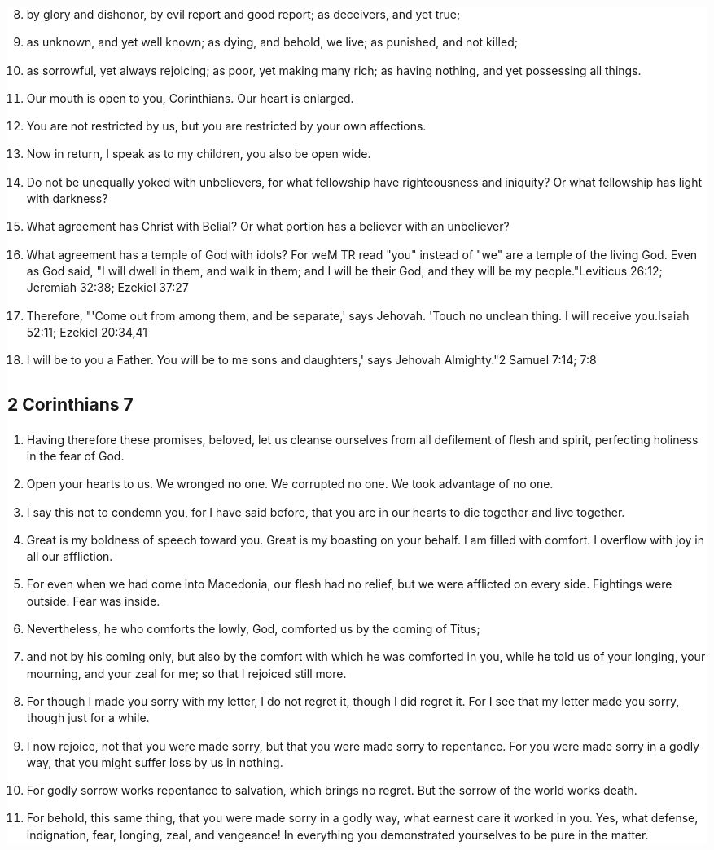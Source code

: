 8. by glory and dishonor, by evil report and good report; as deceivers, and yet true;

9. as unknown, and yet well known; as dying, and behold, we live; as punished, and not killed;

10. as sorrowful, yet always rejoicing; as poor, yet making many rich; as having nothing, and yet possessing all things. 

11. Our mouth is open to you, Corinthians. Our heart is enlarged.

12. You are not restricted by us, but you are restricted by your own affections.

13. Now in return, I speak as to my children, you also be open wide.

14. Do not be unequally yoked with unbelievers, for what fellowship have righteousness and iniquity? Or what fellowship has light with darkness?

15. What agreement has Christ with Belial? Or what portion has a believer with an unbeliever?

16. What agreement has a temple of God with idols? For weM TR read "you" instead of "we" are a temple of the living God. Even as God said, "I will dwell in them, and walk in them; and I will be their God, and they will be my people."Leviticus 26:12; Jeremiah 32:38; Ezekiel 37:27

17. Therefore, "'Come out from among them, and be separate,' says Jehovah. 'Touch no unclean thing. I will receive you.Isaiah 52:11; Ezekiel 20:34,41

18. I will be to you a Father. You will be to me sons and daughters,' says Jehovah Almighty."2 Samuel 7:14; 7:8  

## 2 Corinthians 7

1. Having therefore these promises, beloved, let us cleanse ourselves from all defilement of flesh and spirit, perfecting holiness in the fear of God.

2. Open your hearts to us. We wronged no one. We corrupted no one. We took advantage of no one.

3. I say this not to condemn you, for I have said before, that you are in our hearts to die together and live together.

4. Great is my boldness of speech toward you. Great is my boasting on your behalf. I am filled with comfort. I overflow with joy in all our affliction.

5. For even when we had come into Macedonia, our flesh had no relief, but we were afflicted on every side. Fightings were outside. Fear was inside.

6. Nevertheless, he who comforts the lowly, God, comforted us by the coming of Titus;

7. and not by his coming only, but also by the comfort with which he was comforted in you, while he told us of your longing, your mourning, and your zeal for me; so that I rejoiced still more. 

8. For though I made you sorry with my letter, I do not regret it, though I did regret it. For I see that my letter made you sorry, though just for a while.

9. I now rejoice, not that you were made sorry, but that you were made sorry to repentance. For you were made sorry in a godly way, that you might suffer loss by us in nothing.

10. For godly sorrow works repentance to salvation, which brings no regret. But the sorrow of the world works death.

11. For behold, this same thing, that you were made sorry in a godly way, what earnest care it worked in you. Yes, what defense, indignation, fear, longing, zeal, and vengeance! In everything you demonstrated yourselves to be pure in the matter.
